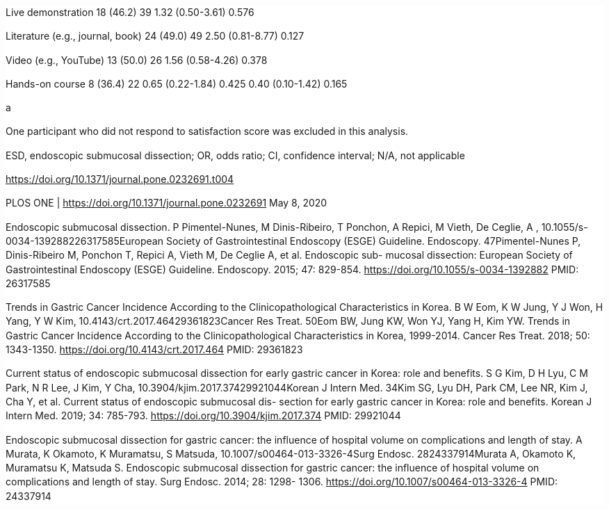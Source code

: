 Live demonstration 
18 (46.2) 
39 
1.32 (0.50-3.61) 
0.576 

Literature (e.g., journal, book) 
24 (49.0) 
49 
2.50 (0.81-8.77) 
0.127 

Video (e.g., YouTube) 
13 (50.0) 
26 
1.56 (0.58-4.26) 
0.378 

Hands-on course 
8 (36.4) 
22 
0.65 (0.22-1.84) 
0.425 
0.40 (0.10-1.42) 
0.165 

a 

One participant who did not respond to satisfaction score was excluded in this analysis. 

ESD, endoscopic submucosal dissection; OR, odds ratio; CI, confidence interval; N/A, not applicable 

https://doi.org/10.1371/journal.pone.0232691.t004 

PLOS ONE | https://doi.org/10.1371/journal.pone.0232691 May 8, 2020

Endoscopic submucosal dissection. P Pimentel-Nunes, M Dinis-Ribeiro, T Ponchon, A Repici, M Vieth, De Ceglie, A , 10.1055/s-0034-139288226317585European Society of Gastrointestinal Endoscopy (ESGE) Guideline. Endoscopy. 47Pimentel-Nunes P, Dinis-Ribeiro M, Ponchon T, Repici A, Vieth M, De Ceglie A, et al. Endoscopic sub- mucosal dissection: European Society of Gastrointestinal Endoscopy (ESGE) Guideline. Endoscopy. 2015; 47: 829-854. https://doi.org/10.1055/s-0034-1392882 PMID: 26317585

Trends in Gastric Cancer Incidence According to the Clinicopathological Characteristics in Korea. B W Eom, K W Jung, Y J Won, H Yang, Y W Kim, 10.4143/crt.2017.46429361823Cancer Res Treat. 50Eom BW, Jung KW, Won YJ, Yang H, Kim YW. Trends in Gastric Cancer Incidence According to the Clinicopathological Characteristics in Korea, 1999-2014. Cancer Res Treat. 2018; 50: 1343-1350. https://doi.org/10.4143/crt.2017.464 PMID: 29361823

Current status of endoscopic submucosal dissection for early gastric cancer in Korea: role and benefits. S G Kim, D H Lyu, C M Park, N R Lee, J Kim, Y Cha, 10.3904/kjim.2017.37429921044Korean J Intern Med. 34Kim SG, Lyu DH, Park CM, Lee NR, Kim J, Cha Y, et al. Current status of endoscopic submucosal dis- section for early gastric cancer in Korea: role and benefits. Korean J Intern Med. 2019; 34: 785-793. https://doi.org/10.3904/kjim.2017.374 PMID: 29921044

Endoscopic submucosal dissection for gastric cancer: the influence of hospital volume on complications and length of stay. A Murata, K Okamoto, K Muramatsu, S Matsuda, 10.1007/s00464-013-3326-4Surg Endosc. 2824337914Murata A, Okamoto K, Muramatsu K, Matsuda S. Endoscopic submucosal dissection for gastric cancer: the influence of hospital volume on complications and length of stay. Surg Endosc. 2014; 28: 1298- 1306. https://doi.org/10.1007/s00464-013-3326-4 PMID: 24337914
